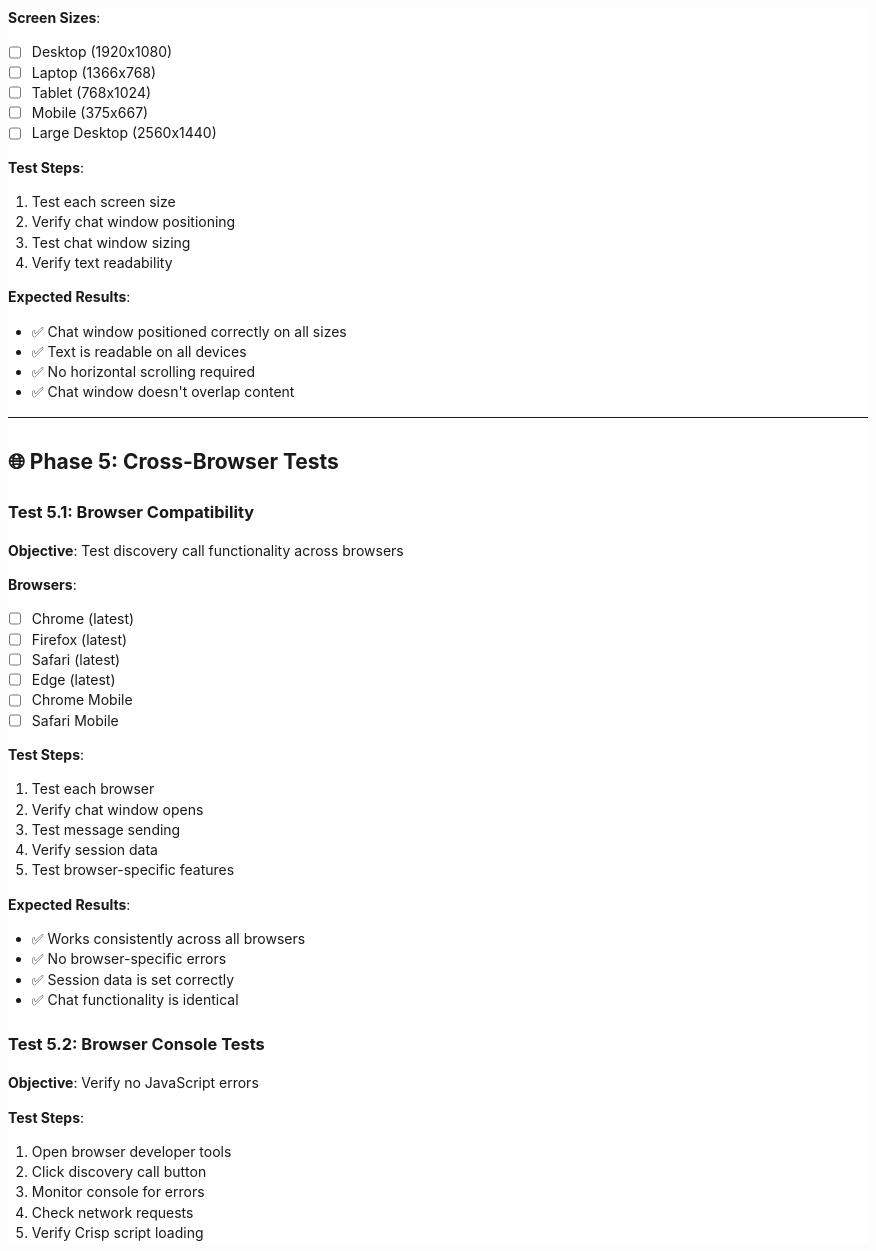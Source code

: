 **Screen Sizes**:
- [ ] Desktop (1920x1080)
- [ ] Laptop (1366x768)
- [ ] Tablet (768x1024)
- [ ] Mobile (375x667)
- [ ] Large Desktop (2560x1440)

**Test Steps**:
1. Test each screen size
2. Verify chat window positioning
3. Test chat window sizing
4. Verify text readability

**Expected Results**:
- ✅ Chat window positioned correctly on all sizes
- ✅ Text is readable on all devices
- ✅ No horizontal scrolling required
- ✅ Chat window doesn't overlap content

---

## **🌐 Phase 5: Cross-Browser Tests**

### **Test 5.1: Browser Compatibility**
**Objective**: Test discovery call functionality across browsers

**Browsers**:
- [ ] Chrome (latest)
- [ ] Firefox (latest)
- [ ] Safari (latest)
- [ ] Edge (latest)
- [ ] Chrome Mobile
- [ ] Safari Mobile

**Test Steps**:
1. Test each browser
2. Verify chat window opens
3. Test message sending
4. Verify session data
5. Test browser-specific features

**Expected Results**:
- ✅ Works consistently across all browsers
- ✅ No browser-specific errors
- ✅ Session data is set correctly
- ✅ Chat functionality is identical

### **Test 5.2: Browser Console Tests**
**Objective**: Verify no JavaScript errors

**Test Steps**:
1. Open browser developer tools
2. Click discovery call button
3. Monitor console for errors
4. Check network requests
5. Verify Crisp script loading
